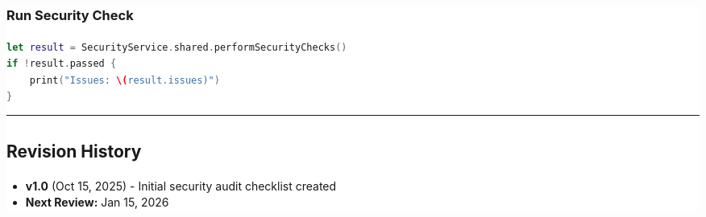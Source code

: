 ### Run Security Check
```swift
let result = SecurityService.shared.performSecurityChecks()
if !result.passed {
    print("Issues: \(result.issues)")
}
```

---

## Revision History

- **v1.0** (Oct 15, 2025) - Initial security audit checklist created
- **Next Review:** Jan 15, 2026
